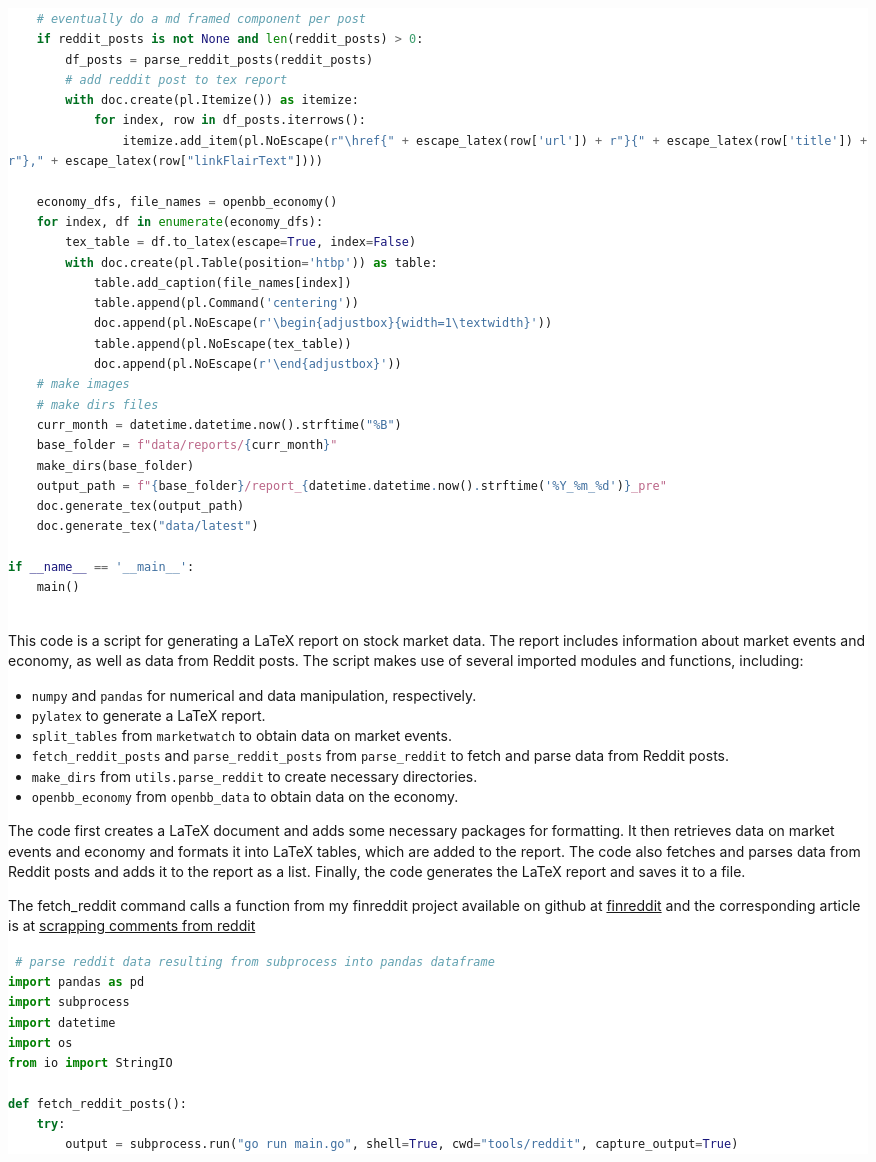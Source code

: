 ```python 
    # eventually do a md framed component per post
    if reddit_posts is not None and len(reddit_posts) > 0:
        df_posts = parse_reddit_posts(reddit_posts)
        # add reddit post to tex report
        with doc.create(pl.Itemize()) as itemize:
            for index, row in df_posts.iterrows():
                itemize.add_item(pl.NoEscape(r"\href{" + escape_latex(row['url']) + r"}{" + escape_latex(row['title']) + r"}," + escape_latex(row["linkFlairText"])))

    economy_dfs, file_names = openbb_economy()
    for index, df in enumerate(economy_dfs):
        tex_table = df.to_latex(escape=True, index=False)
        with doc.create(pl.Table(position='htbp')) as table:
            table.add_caption(file_names[index])
            table.append(pl.Command('centering'))
            doc.append(pl.NoEscape(r'\begin{adjustbox}{width=1\textwidth}'))
            table.append(pl.NoEscape(tex_table))
            doc.append(pl.NoEscape(r'\end{adjustbox}'))
    # make images
    # make dirs files
    curr_month = datetime.datetime.now().strftime("%B")
    base_folder = f"data/reports/{curr_month}"
    make_dirs(base_folder)
    output_path = f"{base_folder}/report_{datetime.datetime.now().strftime('%Y_%m_%d')}_pre"
    doc.generate_tex(output_path)
    doc.generate_tex("data/latest")

if __name__ == '__main__':
    main()
 
 ```

This code is a script for generating a LaTeX report on stock market data. The report includes information about market events and economy, as well as data from Reddit posts. The script makes use of several imported modules and functions, including:

* `numpy` and `pandas` for numerical and data manipulation, respectively.
* `pylatex` to generate a LaTeX report.
* `split_tables` from `marketwatch` to obtain data on market events.
* `fetch_reddit_posts` and `parse_reddit_posts` from `parse_reddit` to fetch and parse data from Reddit posts.
* `make_dirs` from `utils.parse_reddit` to create necessary directories.
* `openbb_economy` from `openbb_data` to obtain data on the economy.

The code first creates a LaTeX document and adds some necessary packages for formatting. It then retrieves data on market events and economy and formats it into LaTeX tables, which are added to the report. The code also fetches and parses data from Reddit posts and adds it to the report as a list. Finally, the code generates the LaTeX report and saves it to a file.


The fetch_reddit command calls a function from my finreddit project available on github at [finreddit](https://github.com/dli-invest/finreddit) and the corresponding article is at [scrapping comments from reddit](https://friendlyuser.github.io/posts/stonks/web/scrapping_comments_from_reddit/)
```python 
 # parse reddit data resulting from subprocess into pandas dataframe
import pandas as pd
import subprocess
import datetime
import os
from io import StringIO

def fetch_reddit_posts():
    try:
        output = subprocess.run("go run main.go", shell=True, cwd="tools/reddit", capture_output=True)
```